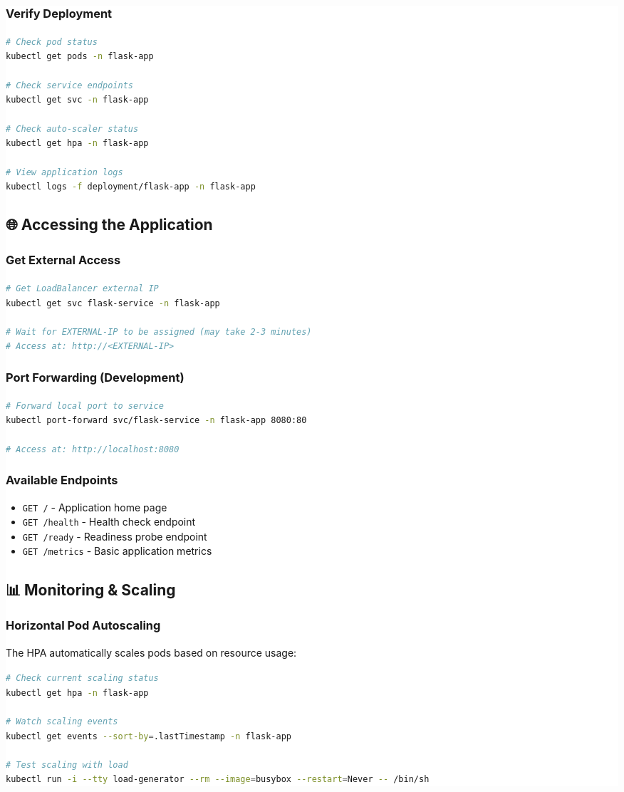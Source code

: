 ### Verify Deployment

```bash
# Check pod status
kubectl get pods -n flask-app

# Check service endpoints
kubectl get svc -n flask-app

# Check auto-scaler status
kubectl get hpa -n flask-app

# View application logs
kubectl logs -f deployment/flask-app -n flask-app
```

## 🌐 Accessing the Application

### Get External Access

```bash
# Get LoadBalancer external IP
kubectl get svc flask-service -n flask-app

# Wait for EXTERNAL-IP to be assigned (may take 2-3 minutes)
# Access at: http://<EXTERNAL-IP>
```

### Port Forwarding (Development)

```bash
# Forward local port to service
kubectl port-forward svc/flask-service -n flask-app 8080:80

# Access at: http://localhost:8080
```

### Available Endpoints

- `GET /` - Application home page
- `GET /health` - Health check endpoint
- `GET /ready` - Readiness probe endpoint
- `GET /metrics` - Basic application metrics

## 📊 Monitoring & Scaling

### Horizontal Pod Autoscaling

The HPA automatically scales pods based on resource usage:

```bash
# Check current scaling status
kubectl get hpa -n flask-app

# Watch scaling events
kubectl get events --sort-by=.lastTimestamp -n flask-app

# Test scaling with load
kubectl run -i --tty load-generator --rm --image=busybox --restart=Never -- /bin/sh
```
